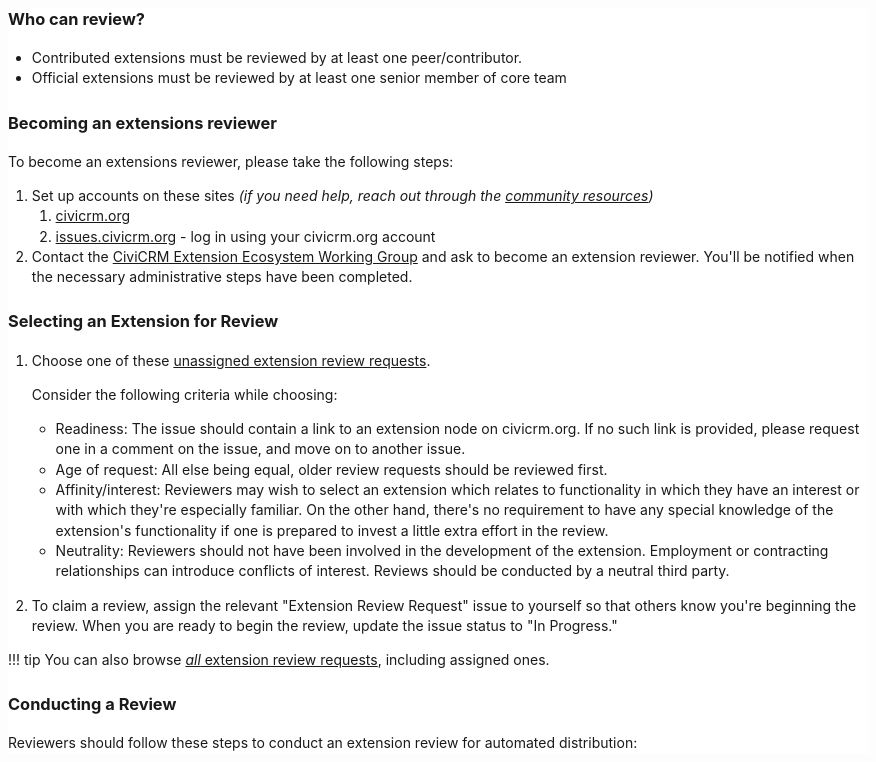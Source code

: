 ### Who can review?

* Contributed extensions must be reviewed by at least one peer/contributor.
* Official extensions must be reviewed by at least one senior member of core team

### Becoming an extensions reviewer

To become an extensions reviewer, please take the following steps:

1. Set up accounts on these sites *(if you need help, reach out through the [community resources](/basics/community.md))*
    1.  [civicrm.org](https://civicrm.org/user/)
    1.  [issues.civicrm.org](https://issues.civicrm.org/jira/login.jsp) - log in using your civicrm.org account
1.  Contact the [CiviCRM Extension Ecosystem Working
    Group](https://civicrm.org/working-groups/extension-ecosystem) and
    ask to become an extension reviewer.  You'll be notified when the
    necessary administrative steps have been completed.

### Selecting an Extension for Review

1. Choose one of these [unassigned extension review requests](https://issues.civicrm.org/jira/issues/?filter=28711).

    Consider the following criteria while choosing:

    -   Readiness: The issue should contain a link to an extension node on
        civicrm.org. If no such link is provided, please request one in a
        comment on the issue, and move on to another issue.
    -   Age of request: All else being equal, older review requests should
        be reviewed first.
    -   Affinity/interest: Reviewers may wish to select an extension which
        relates to functionality in which they have an interest or with
        which they're especially familiar. On the other hand, there's no
        requirement to have any special knowledge of the extension's
        functionality if one is prepared to invest a little extra effort in
        the review.
    -   Neutrality: Reviewers should not have been involved in the
        development of the extension. Employment or contracting
        relationships can introduce conflicts of interest. Reviews should be
        conducted by a neutral third party.

1.  To claim a review, assign the relevant "Extension Review Request"
    issue to yourself so that others know you're beginning the review.
    When you are ready to begin the review, update the issue status to
    "In Progress."

!!! tip
    You can also browse [*all* extension  review requests](https://issues.civicrm.org/jira/issues/?filter=28710), including assigned ones.

### Conducting a Review

Reviewers should follow these steps to conduct an extension review for
automated distribution:
